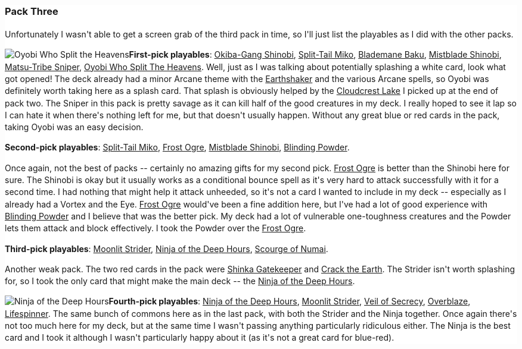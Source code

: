 
### Pack Three


Unfortunately I wasn't able to get a screen grab of the third pack in time, so I'll just list the playables as I did with the other packs.


![Oyobi Who Split the Heavens](http://gatherer.wizards.com/Handlers/Image.ashx?type=card&name=Oyobi+Who+Split+the+Heavens)**First-pick playables**: [Okiba-Gang Shinobi](https://gatherer.wizards.com/Pages/Card/Details.aspx?name=Okiba-Gang+Shinobi), [Split-Tail Miko](https://gatherer.wizards.com/Pages/Card/Details.aspx?name=Split-Tail+Miko), [Blademane Baku](https://gatherer.wizards.com/Pages/Card/Details.aspx?name=Blademane+Baku), [Mistblade Shinobi](https://gatherer.wizards.com/Pages/Card/Details.aspx?name=Mistblade+Shinobi), [Matsu-Tribe Sniper](https://gatherer.wizards.com/Pages/Card/Details.aspx?name=Matsu-Tribe+Sniper), [Oyobi Who Split The Heavens](https://gatherer.wizards.com/Pages/Card/Details.aspx?name=Oyobi+Who+Split+The+Heavens).
 Well, just as I was talking about potentially splashing a white card, look what got opened! The deck already had a minor Arcane theme with the [Earthshaker](https://gatherer.wizards.com/Pages/Card/Details.aspx?name=Earthshaker) and the various Arcane spells, so Oyobi was definitely worth taking here as a splash card. That splash is obviously helped by the [Cloudcrest Lake](https://gatherer.wizards.com/Pages/Card/Details.aspx?name=Cloudcrest+Lake) I picked up at the end of pack two. The Sniper in this pack is pretty savage as it can kill half of the good creatures in my deck. I really hoped to see it lap so I can hate it when there's nothing left for me, but that doesn't usually happen. Without any great blue or red cards in the pack, taking Oyobi was an easy decision.


**Second-pick playables**: [Split-Tail Miko](https://gatherer.wizards.com/Pages/Card/Details.aspx?name=Split-Tail+Miko), [Frost Ogre](https://gatherer.wizards.com/Pages/Card/Details.aspx?name=Frost+Ogre), [Mistblade Shinobi](https://gatherer.wizards.com/Pages/Card/Details.aspx?name=Mistblade+Shinobi), [Blinding Powder](https://gatherer.wizards.com/Pages/Card/Details.aspx?name=Blinding+Powder).


Once again, not the best of packs -- certainly no amazing gifts for my second pick. [Frost Ogre](https://gatherer.wizards.com/Pages/Card/Details.aspx?name=Frost+Ogre) is better than the Shinobi here for sure. The Shinobi is okay but it usually works as a conditional bounce spell as it's very hard to attack successfully with it for a second time. I had nothing that might help it attack unheeded, so it's not a card I wanted to include in my deck -- especially as I already had a Vortex and the Eye. [Frost Ogre](https://gatherer.wizards.com/Pages/Card/Details.aspx?name=Frost+Ogre) would've been a fine addition here, but I've had a lot of good experience with [Blinding Powder](https://gatherer.wizards.com/Pages/Card/Details.aspx?name=Blinding+Powder) and I believe that was the better pick. My deck had a lot of vulnerable one-toughness creatures and the Powder lets them attack and block effectively. I took the Powder over the [Frost Ogre](https://gatherer.wizards.com/Pages/Card/Details.aspx?name=Frost+Ogre).


**Third-pick playables**: [Moonlit Strider](https://gatherer.wizards.com/Pages/Card/Details.aspx?name=Moonlit+Strider), [Ninja of the Deep Hours](https://gatherer.wizards.com/Pages/Card/Details.aspx?name=Ninja+of+the+Deep+Hours), [Scourge of Numai](https://gatherer.wizards.com/Pages/Card/Details.aspx?name=Scourge+of+Numai).


Another weak pack. The two red cards in the pack were [Shinka Gatekeeper](https://gatherer.wizards.com/Pages/Card/Details.aspx?name=Shinka+Gatekeeper) and [Crack the Earth](https://gatherer.wizards.com/Pages/Card/Details.aspx?name=Crack+the+Earth). The Strider isn't worth splashing for, so I took the only card that might make the main deck -- the [Ninja of the Deep Hours](https://gatherer.wizards.com/Pages/Card/Details.aspx?name=Ninja+of+the+Deep+Hours). 


![Ninja of the Deep Hours](http://gatherer.wizards.com/Handlers/Image.ashx?type=card&name=Ninja+of+the+Deep+Hours)**Fourth-pick playables**: [Ninja of the Deep Hours](https://gatherer.wizards.com/Pages/Card/Details.aspx?name=Ninja+of+the+Deep+Hours), [Moonlit Strider](https://gatherer.wizards.com/Pages/Card/Details.aspx?name=Moonlit+Strider), [Veil of Secrecy](https://gatherer.wizards.com/Pages/Card/Details.aspx?name=Veil+of+Secrecy), [Overblaze](https://gatherer.wizards.com/Pages/Card/Details.aspx?name=Overblaze), [Lifespinner](https://gatherer.wizards.com/Pages/Card/Details.aspx?name=Lifespinner).
 The same bunch of commons here as in the last pack, with both the Strider and the Ninja together. Once again there's not too much here for my deck, but at the same time I wasn't passing anything particularly ridiculous either. The Ninja is the best card and I took it although I wasn't particularly happy about it (as it's not a great card for blue-red).
